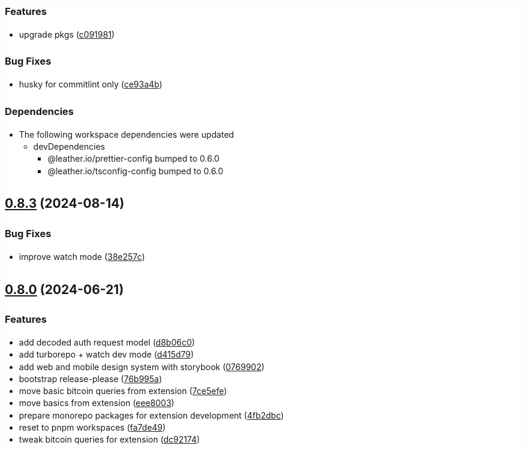 
### Features

* upgrade pkgs ([c091981](https://github.com/leather-io/mono/commit/c09198150ed429989d920d6350ad43d0ff4cfe5c))


### Bug Fixes

* husky for commitlint only ([ce93a4b](https://github.com/leather-io/mono/commit/ce93a4bc95fbb5128288558ffbeebfccfded38ef))


### Dependencies

* The following workspace dependencies were updated
  * devDependencies
    * @leather.io/prettier-config bumped to 0.6.0
    * @leather.io/tsconfig-config bumped to 0.6.0

## [0.8.3](https://github.com/leather-io/mono/compare/@leather.io/constants-v0.8.2...@leather.io/constants-v0.8.3) (2024-08-14)


### Bug Fixes

* improve watch mode ([38e257c](https://github.com/leather-io/mono/commit/38e257c31384ba96b521164891c65016baa12a19))

## [0.8.0](https://github.com/leather-io/mono/compare/@leather.io/constants-v0.7.0...@leather.io/constants-v0.8.0) (2024-06-21)


### Features

* add decoded auth request model ([d8b06c0](https://github.com/leather-io/mono/commit/d8b06c0a1512bd977b3f78039e2c72855f895c43))
* add turborepo + watch dev mode ([d415d79](https://github.com/leather-io/mono/commit/d415d79394488c0cb74765d367b3af8db1d24772))
* add web and mobile design system with storybook ([0769902](https://github.com/leather-io/mono/commit/076990210312448d583905ac78448ff5068c1f1e))
* bootstrap release-please ([76b995a](https://github.com/leather-io/mono/commit/76b995a37ecfda0aa006b90ab21cadc57dae8e80))
* move basic bitcoin queries from extension ([7ce5efe](https://github.com/leather-io/mono/commit/7ce5efe5e7383f2245ff3ec90ac429ba898a1410))
* move basics from extension ([eee8003](https://github.com/leather-io/mono/commit/eee80037a7e0eada5b3c013a74882ca88d1a3cd3))
* prepare monorepo packages for extension development ([4fb2dbc](https://github.com/leather-io/mono/commit/4fb2dbc786987d50800cb80329c5986a51bec4c2))
* reset to pnpm workspaces ([fa7de49](https://github.com/leather-io/mono/commit/fa7de49928ee099419db9ff3e91c7dc7b15a4ffa))
* tweak bitcoin queries for extension ([dc92174](https://github.com/leather-io/mono/commit/dc9217421593ce35d809d5f555f055b716792837))
